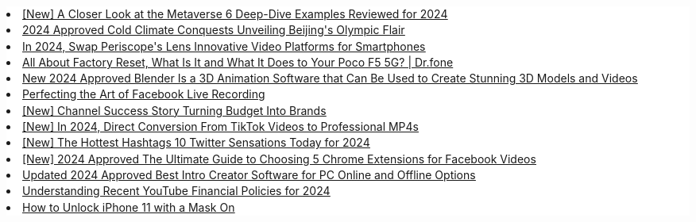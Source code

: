 <li><a href="https://fox-cloud.techidaily.com/new-a-closer-look-at-the-metaverse-6-deep-dive-examples-reviewed-for-2024/"><u>[New] A Closer Look at the Metaverse  6 Deep-Dive Examples Reviewed for 2024</u></a></li>
<li><a href="https://fox-cloud.techidaily.com/2024-approved-cold-climate-conquests-unveiling-beijings-olympic-flair/"><u>2024 Approved  Cold Climate Conquests  Unveiling Beijing's Olympic Flair</u></a></li>
<li><a href="https://fox-cloud.techidaily.com/in-2024-swap-periscopes-lens-innovative-video-platforms-for-smartphones/"><u>In 2024, Swap Periscope's Lens  Innovative Video Platforms for Smartphones</u></a></li>
<li><a href="https://phone-solutions.techidaily.com/all-about-factory-reset-what-is-it-and-what-it-does-to-your-poco-f5-5g-drfone-by-drfone-reset-android-reset-android/"><u>All About Factory Reset, What Is It and What It Does to Your Poco F5 5G? | Dr.fone</u></a></li>
<li><a href="https://ai-video-editing.techidaily.com/new-2024-approved-blender-is-a-3d-animation-software-that-can-be-used-to-create-stunning-3d-models-and-videos/"><u>New 2024 Approved Blender Is a 3D Animation Software that Can Be Used to Create Stunning 3D Models and Videos</u></a></li>
<li><a href="https://remote-screen-capture.techidaily.com/perfecting-the-art-of-facebook-live-recording/"><u>Perfecting the Art of Facebook Live Recording</u></a></li>
<li><a href="https://youtube-videos.techidaily.com/new-channel-success-story-turning-budget-into-brands/"><u>[New] Channel Success Story  Turning Budget Into Brands</u></a></li>
<li><a href="https://tiktok-video-files.techidaily.com/new-in-2024-direct-conversion-from-tiktok-videos-to-professional-mp4s/"><u>[New] In 2024, Direct Conversion  From TikTok Videos to Professional MP4s</u></a></li>
<li><a href="https://twitter-videos.techidaily.com/new-the-hottest-hashtags-10-twitter-sensations-today-for-2024/"><u>[New] The Hottest Hashtags  10 Twitter Sensations Today for 2024</u></a></li>
<li><a href="https://facebook-clips.techidaily.com/new-2024-approved-the-ultimate-guide-to-choosing-5-chrome-extensions-for-facebook-videos/"><u>[New] 2024 Approved  The Ultimate Guide to Choosing 5 Chrome Extensions for Facebook Videos</u></a></li>
<li><a href="https://ai-driven-video-production.techidaily.com/updated-2024-approved-best-intro-creator-software-for-pc-online-and-offline-options/"><u>Updated 2024 Approved Best Intro Creator Software for PC Online and Offline Options</u></a></li>
<li><a href="https://facebook-record-videos.techidaily.com/understanding-recent-youtube-financial-policies-for-2024/"><u>Understanding Recent YouTube Financial Policies for 2024</u></a></li>
<li><a href="https://ios-unlock.techidaily.com/how-to-unlock-iphone-11-with-a-mask-on-by-drfone-ios/"><u>How to Unlock iPhone 11 with a Mask On</u></a></li>
</ul></div>
